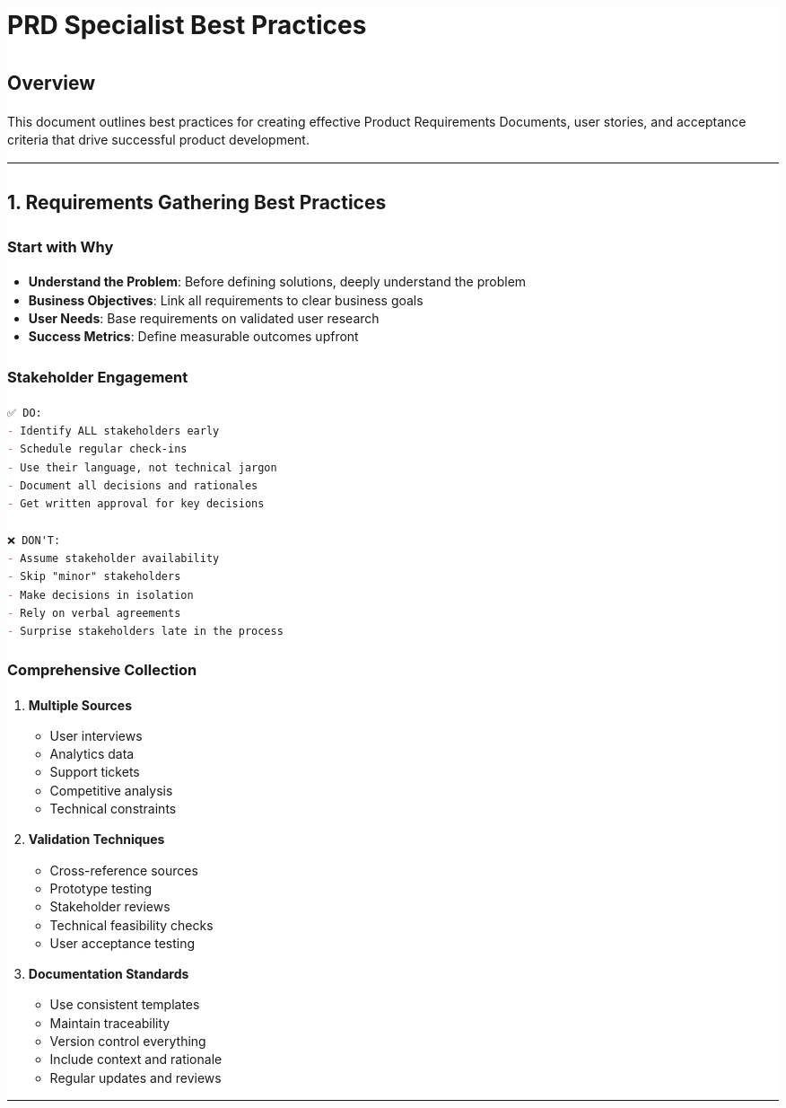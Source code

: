 # PRD Specialist Best Practices

## Overview
This document outlines best practices for creating effective Product Requirements Documents, user stories, and acceptance criteria that drive successful product development.

---

## 1. Requirements Gathering Best Practices

### Start with Why
- **Understand the Problem**: Before defining solutions, deeply understand the problem
- **Business Objectives**: Link all requirements to clear business goals
- **User Needs**: Base requirements on validated user research
- **Success Metrics**: Define measurable outcomes upfront

### Stakeholder Engagement
```markdown
✅ DO:
- Identify ALL stakeholders early
- Schedule regular check-ins
- Use their language, not technical jargon
- Document all decisions and rationales
- Get written approval for key decisions

❌ DON'T:
- Assume stakeholder availability
- Skip "minor" stakeholders
- Make decisions in isolation
- Rely on verbal agreements
- Surprise stakeholders late in the process
```

### Comprehensive Collection
1. **Multiple Sources**
   - User interviews
   - Analytics data
   - Support tickets
   - Competitive analysis
   - Technical constraints

2. **Validation Techniques**
   - Cross-reference sources
   - Prototype testing
   - Stakeholder reviews
   - Technical feasibility checks
   - User acceptance testing

3. **Documentation Standards**
   - Use consistent templates
   - Maintain traceability
   - Version control everything
   - Include context and rationale
   - Regular updates and reviews

---